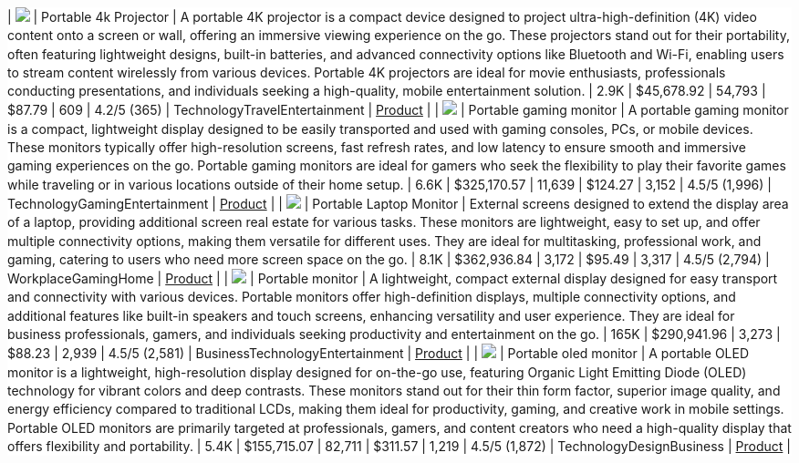 | ![](https://explodingtopics.sfo2.cdn.digitaloceanspaces.com/1732699447420.png)               | Portable 4k Projector          | A portable 4K projector is a compact device designed to project ultra-high-definition (4K) video content onto a screen or wall, offering an immersive viewing experience on the go. These projectors stand out for their portability, often featuring lightweight designs, built-in batteries, and advanced connectivity options like Bluetooth and Wi-Fi, enabling users to stream content wirelessly from various devices. Portable 4K projectors are ideal for movie enthusiasts, professionals conducting presentations, and individuals seeking a high-quality, mobile entertainment solution.                                     | 2.9K                 | $45,678.92             | 54,793                 | $87.79                 | 609                    | 4.2/5 (365)                    | TechnologyTravelEntertainment                      | [Product](https://explodingtopics.com/product/portable-4k-projector)          |
| ![](https://explodingtopics.sfo2.cdn.digitaloceanspaces.com/1722937222149.png)               | Portable gaming monitor        | A portable gaming monitor is a compact, lightweight display designed to be easily transported and used with gaming consoles, PCs, or mobile devices. These monitors typically offer high-resolution screens, fast refresh rates, and low latency to ensure smooth and immersive gaming experiences on the go. Portable gaming monitors are ideal for gamers who seek the flexibility to play their favorite games while traveling or in various locations outside of their home setup.                                                                                                                                                  | 6.6K                 | $325,170.57            | 11,639                 | $124.27                | 3,152                  | 4.5/5 (1,996)                  | TechnologyGamingEntertainment                      | [Product](https://explodingtopics.com/product/portable-gaming-monitor)        |
| ![](https://explodingtopics.sfo2.cdn.digitaloceanspaces.com/1727342019296.png)               | Portable Laptop Monitor        | External screens designed to extend the display area of a laptop, providing additional screen real estate for various tasks. These monitors are lightweight, easy to set up, and offer multiple connectivity options, making them versatile for different uses. They are ideal for multitasking, professional work, and gaming, catering to users who need more screen space on the go.                                                                                                                                                                                                                                                 | 8.1K                 | $362,936.84            | 3,172                  | $95.49                 | 3,317                  | 4.5/5 (2,794)                  | WorkplaceGamingHome                                | [Product](https://explodingtopics.com/product/portable-laptop-monitor)        |
| ![](https://explodingtopics.sfo2.cdn.digitaloceanspaces.com/1679669925911.png)               | Portable monitor               | A lightweight, compact external display designed for easy transport and connectivity with various devices. Portable monitors offer high-definition displays, multiple connectivity options, and additional features like built-in speakers and touch screens, enhancing versatility and user experience. They are ideal for business professionals, gamers, and individuals seeking productivity and entertainment on the go.                                                                                                                                                                                                           | 165K                 | $290,941.96            | 3,273                  | $88.23                 | 2,939                  | 4.5/5 (2,581)                  | BusinessTechnologyEntertainment                    | [Product](https://explodingtopics.com/product/portable-monitor)               |
| ![](https://explodingtopics.sfo2.cdn.digitaloceanspaces.com/1736847092005.png)               | Portable oled monitor          | A portable OLED monitor is a lightweight, high-resolution display designed for on-the-go use, featuring Organic Light Emitting Diode (OLED) technology for vibrant colors and deep contrasts. These monitors stand out for their thin form factor, superior image quality, and energy efficiency compared to traditional LCDs, making them ideal for productivity, gaming, and creative work in mobile settings. Portable OLED monitors are primarily targeted at professionals, gamers, and content creators who need a high-quality display that offers flexibility and portability.                                                  | 5.4K                 | $155,715.07            | 82,711                 | $311.57                | 1,219                  | 4.5/5 (1,872)                  | TechnologyDesignBusiness                           | [Product](https://explodingtopics.com/product/portable-oled-monitor)          |